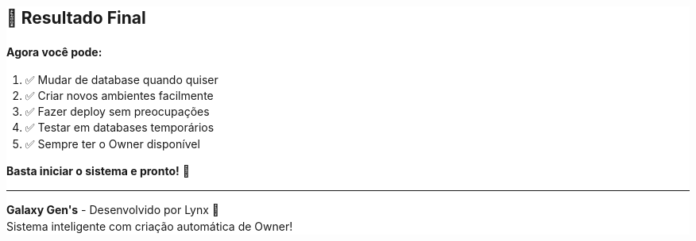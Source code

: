 
## 🎉 Resultado Final

**Agora você pode:**
1. ✅ Mudar de database quando quiser
2. ✅ Criar novos ambientes facilmente
3. ✅ Fazer deploy sem preocupações
4. ✅ Testar em databases temporários
5. ✅ Sempre ter o Owner disponível

**Basta iniciar o sistema e pronto!** 🚀

---

**Galaxy Gen's** - Desenvolvido por Lynx 🌌  
Sistema inteligente com criação automática de Owner!


